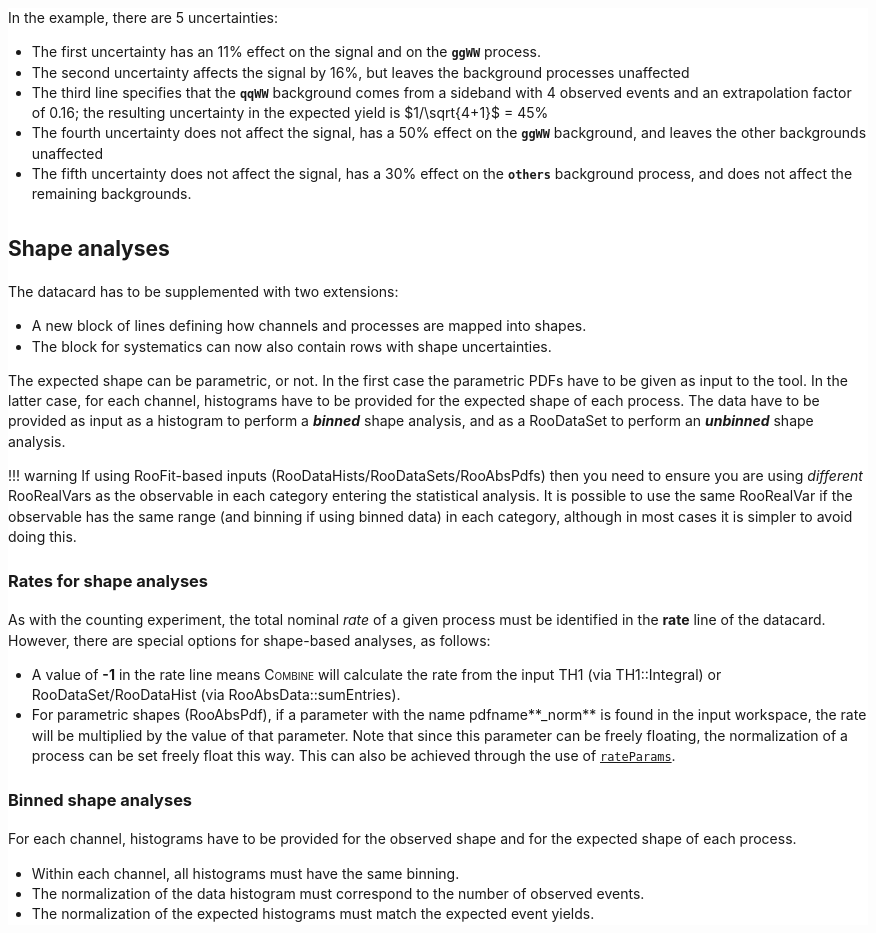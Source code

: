 In the example, there are 5 uncertainties:

-   The first uncertainty has an 11% effect on the signal and on the **`ggWW`** process.
-   The second uncertainty affects the signal by 16%, but leaves the background processes unaffected
-   The third line specifies that the **`qqWW`** background comes from a sideband with 4 observed events and an extrapolation factor of 0.16; the resulting uncertainty in the expected yield is $1/\sqrt{4+1}$ = 45%
-   The fourth uncertainty does not affect the signal, has a 50% effect on the **`ggWW`** background, and leaves the other backgrounds unaffected
-   The fifth uncertainty does not affect the signal, has a 30% effect on the **`others`** background process, and does not affect the remaining backgrounds.

## Shape analyses

The datacard has to be supplemented with two extensions:

   * A new block of lines defining how channels and processes are mapped into shapes.
   * The block for systematics can now also contain rows with shape uncertainties.

The expected shape can be parametric, or not. In the first case the parametric PDFs have to be given as input to the tool. In the latter case, for each channel, histograms have to be provided for the expected shape of each process. The data have to be provided as input as a histogram to perform a ***binned*** shape analysis, and as a RooDataSet to perform an ***unbinned*** shape analysis.

!!! warning
    If using RooFit-based inputs (RooDataHists/RooDataSets/RooAbsPdfs) then you need to ensure you are using *different* RooRealVars as the observable in each category entering the statistical analysis. It is possible to use the same RooRealVar if the observable has the same range (and binning if using binned data) in each category, although in most cases it is simpler to avoid doing this.

### Rates for shape analyses

As with the counting experiment, the total nominal *rate* of a given process must be identified in the **rate** line of the datacard. However, there are special options for shape-based analyses, as follows:

   * A value of **-1** in the rate line means <span style="font-variant:small-caps;">Combine</span> will calculate the rate from the input TH1 (via TH1::Integral) or RooDataSet/RooDataHist (via RooAbsData::sumEntries).
   * For parametric shapes (RooAbsPdf), if a parameter with the name pdfname**_norm** is found in the input workspace, the rate will be multiplied by the value of that parameter. Note that since this parameter can be freely floating, the normalization of a process can be set freely float this way. This can also be achieved through the use of [`rateParams`](#rate-parameters).

### Binned shape analyses

For each channel, histograms have to be provided for the observed shape and for the expected shape of each process.

-   Within each channel, all histograms must have the same binning.
-   The normalization of the data histogram must correspond to the number of observed events.
-   The normalization of the expected histograms must match the expected event yields.
